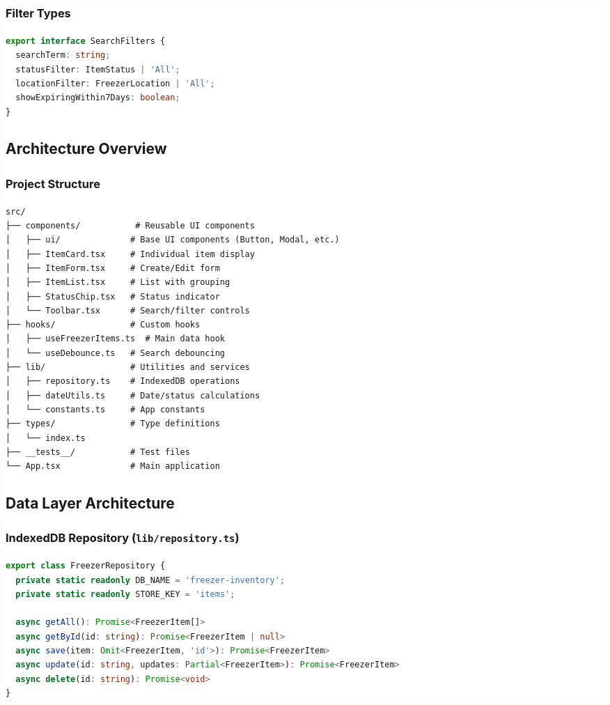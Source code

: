 ### Filter Types
```typescript
export interface SearchFilters {
  searchTerm: string;
  statusFilter: ItemStatus | 'All';
  locationFilter: FreezerLocation | 'All';
  showExpiringWithin7Days: boolean;
}
```

## Architecture Overview

### Project Structure
```
src/
├── components/           # Reusable UI components
│   ├── ui/              # Base UI components (Button, Modal, etc.)
│   ├── ItemCard.tsx     # Individual item display
│   ├── ItemForm.tsx     # Create/Edit form
│   ├── ItemList.tsx     # List with grouping
│   ├── StatusChip.tsx   # Status indicator
│   └── Toolbar.tsx      # Search/filter controls
├── hooks/               # Custom hooks
│   ├── useFreezerItems.ts  # Main data hook
│   └── useDebounce.ts   # Search debouncing
├── lib/                 # Utilities and services
│   ├── repository.ts    # IndexedDB operations
│   ├── dateUtils.ts     # Date/status calculations
│   └── constants.ts     # App constants
├── types/               # Type definitions
│   └── index.ts
├── __tests__/           # Test files
└── App.tsx              # Main application
```

## Data Layer Architecture

### IndexedDB Repository (`lib/repository.ts`)
```typescript
export class FreezerRepository {
  private static readonly DB_NAME = 'freezer-inventory';
  private static readonly STORE_KEY = 'items';
  
  async getAll(): Promise<FreezerItem[]>
  async getById(id: string): Promise<FreezerItem | null>
  async save(item: Omit<FreezerItem, 'id'>): Promise<FreezerItem>
  async update(id: string, updates: Partial<FreezerItem>): Promise<FreezerItem>
  async delete(id: string): Promise<void>
}
```
